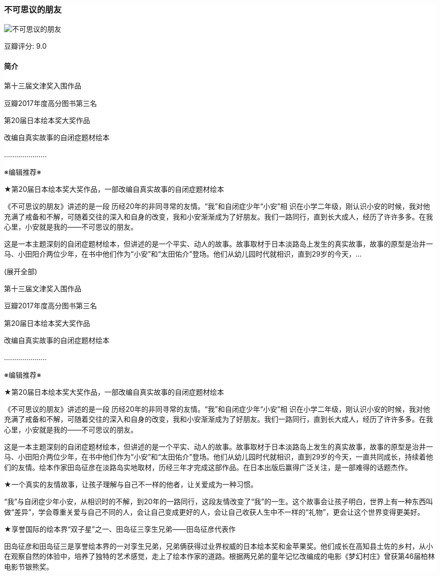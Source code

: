 

### 不可思议的朋友

![不可思议的朋友](https://img3.doubanio.com/view/subject/l/public/s29499792.jpg)

豆瓣评分: 9.0

#### 简介

第十三届文津奖入围作品

豆瓣2017年度高分图书第三名

第20届日本绘本奖大奖作品

改编自真实故事的自闭症题材绘本

.....................

※编辑推荐※

★第20届日本绘本奖大奖作品，一部改编自真实故事的自闭症题材绘本

《不可思议的朋友》讲述的是一段 历经20年的非同寻常的友情。“我”和自闭症少年“小安”相 识在小学二年级，刚认识小安的时候，我对他充满了戒备和不解，可随着交往的深入和自身的改变，我和小安渐渐成为了好朋友。我们一路同行，直到长大成人，经历了许许多多。在我心里，小安就是我的——不可思议的朋友。

这是一本主题深刻的自闭症题材绘本，但讲述的是一个平实、动人的故事。故事取材于日本淡路岛上发生的真实故事，故事的原型是治井一马、小田阳介两位少年，在书中他们作为“小安”和“太田佑介”登场。他们从幼儿园时代就相识，直到29岁的今天，...

(展开全部)

第十三届文津奖入围作品

豆瓣2017年度高分图书第三名

第20届日本绘本奖大奖作品

改编自真实故事的自闭症题材绘本

.....................

※编辑推荐※

★第20届日本绘本奖大奖作品，一部改编自真实故事的自闭症题材绘本

《不可思议的朋友》讲述的是一段 历经20年的非同寻常的友情。“我”和自闭症少年“小安”相 识在小学二年级，刚认识小安的时候，我对他充满了戒备和不解，可随着交往的深入和自身的改变，我和小安渐渐成为了好朋友。我们一路同行，直到长大成人，经历了许许多多。在我心里，小安就是我的——不可思议的朋友。

这是一本主题深刻的自闭症题材绘本，但讲述的是一个平实、动人的故事。故事取材于日本淡路岛上发生的真实故事，故事的原型是治井一马、小田阳介两位少年，在书中他们作为“小安”和“太田佑介”登场。他们从幼儿园时代就相识，直到29岁的今天，一直共同成长，持续着他们的友情。绘本作家田岛征彦在淡路岛实地取材，历经三年才完成这部作品。在日本出版后赢得广泛关注，是一部难得的话题杰作。

★一个真实的友情故事，让孩子理解与自己不一样的他者，让关爱成为一种习惯。

“我”与自闭症少年小安，从相识时的不解，到20年的一路同行，这段友情改变了“我”的一生。这个故事会让孩子明白，世界上有一种东西叫做“差异”，学会尊重关爱与自己不同的人，会让自己变成更好的人，会让自己收获人生中不一样的“礼物”，更会让这个世界变得更美好。

★享誉国际的绘本界“双子星”之一、田岛征三孪生兄弟——田岛征彦代表作

田岛征彦和田岛征三是享誉绘本界的一对孪生兄弟，兄弟俩获得过业界权威的日本绘本奖和金苹果奖。他们成长在高知县土佐的乡村，从小在观察自然的体验中，培养了独特的艺术感觉，走上了绘本作家的道路。根据两兄弟的童年记忆改编成的电影《梦幻村庄》曾获第46届柏林电影节银熊奖。

